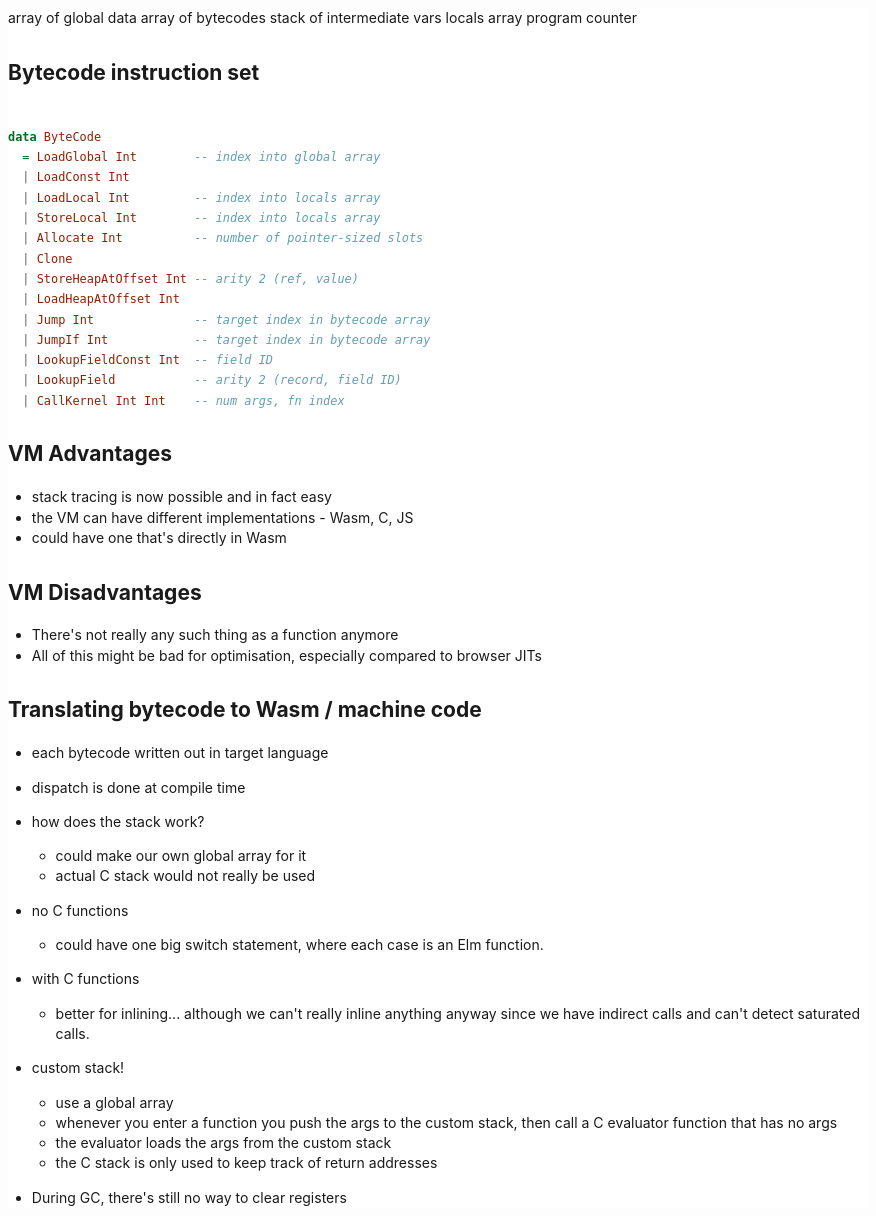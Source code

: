 array of global data
array of bytecodes
stack of intermediate vars
locals array
program counter

## Bytecode instruction set

```hs

data ByteCode
  = LoadGlobal Int        -- index into global array
  | LoadConst Int
  | LoadLocal Int         -- index into locals array
  | StoreLocal Int        -- index into locals array
  | Allocate Int          -- number of pointer-sized slots
  | Clone
  | StoreHeapAtOffset Int -- arity 2 (ref, value)
  | LoadHeapAtOffset Int
  | Jump Int              -- target index in bytecode array
  | JumpIf Int            -- target index in bytecode array
  | LookupFieldConst Int  -- field ID
  | LookupField           -- arity 2 (record, field ID)
  | CallKernel Int Int    -- num args, fn index
```

## VM Advantages

- stack tracing is now possible and in fact easy
- the VM can have different implementations - Wasm, C, JS
- could have one that's directly in Wasm

## VM Disadvantages

- There's not really any such thing as a function anymore
- All of this might be bad for optimisation, especially compared to browser JITs

## Translating bytecode to Wasm / machine code

- each bytecode written out in target language
- dispatch is done at compile time
- how does the stack work?
  - could make our own global array for it
  - actual C stack would not really be used
- no C functions
  - could have one big switch statement, where each case is an Elm function.
- with C functions

  - better for inlining... although we can't really inline anything anyway since we have indirect calls and can't detect saturated calls.

- custom stack!
  - use a global array
  - whenever you enter a function you push the args to the custom stack, then call a C evaluator function that has no args
  - the evaluator loads the args from the custom stack
  - the C stack is only used to keep track of return addresses
- During GC, there's still no way to clear registers
